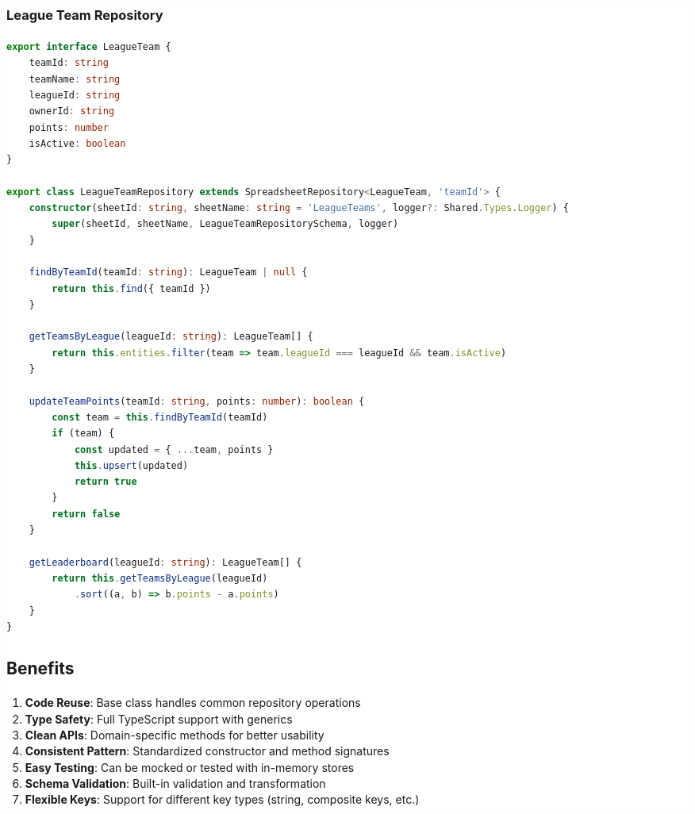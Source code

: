 ### League Team Repository
```typescript
export interface LeagueTeam {
    teamId: string
    teamName: string
    leagueId: string
    ownerId: string
    points: number
    isActive: boolean
}

export class LeagueTeamRepository extends SpreadsheetRepository<LeagueTeam, 'teamId'> {
    constructor(sheetId: string, sheetName: string = 'LeagueTeams', logger?: Shared.Types.Logger) {
        super(sheetId, sheetName, LeagueTeamRepositorySchema, logger)
    }

    findByTeamId(teamId: string): LeagueTeam | null {
        return this.find({ teamId })
    }

    getTeamsByLeague(leagueId: string): LeagueTeam[] {
        return this.entities.filter(team => team.leagueId === leagueId && team.isActive)
    }

    updateTeamPoints(teamId: string, points: number): boolean {
        const team = this.findByTeamId(teamId)
        if (team) {
            const updated = { ...team, points }
            this.upsert(updated)
            return true
        }
        return false
    }

    getLeaderboard(leagueId: string): LeagueTeam[] {
        return this.getTeamsByLeague(leagueId)
            .sort((a, b) => b.points - a.points)
    }
}
```

## Benefits

1. **Code Reuse**: Base class handles common repository operations
2. **Type Safety**: Full TypeScript support with generics
3. **Clean APIs**: Domain-specific methods for better usability
4. **Consistent Pattern**: Standardized constructor and method signatures
5. **Easy Testing**: Can be mocked or tested with in-memory stores
6. **Schema Validation**: Built-in validation and transformation
7. **Flexible Keys**: Support for different key types (string, composite keys, etc.)
